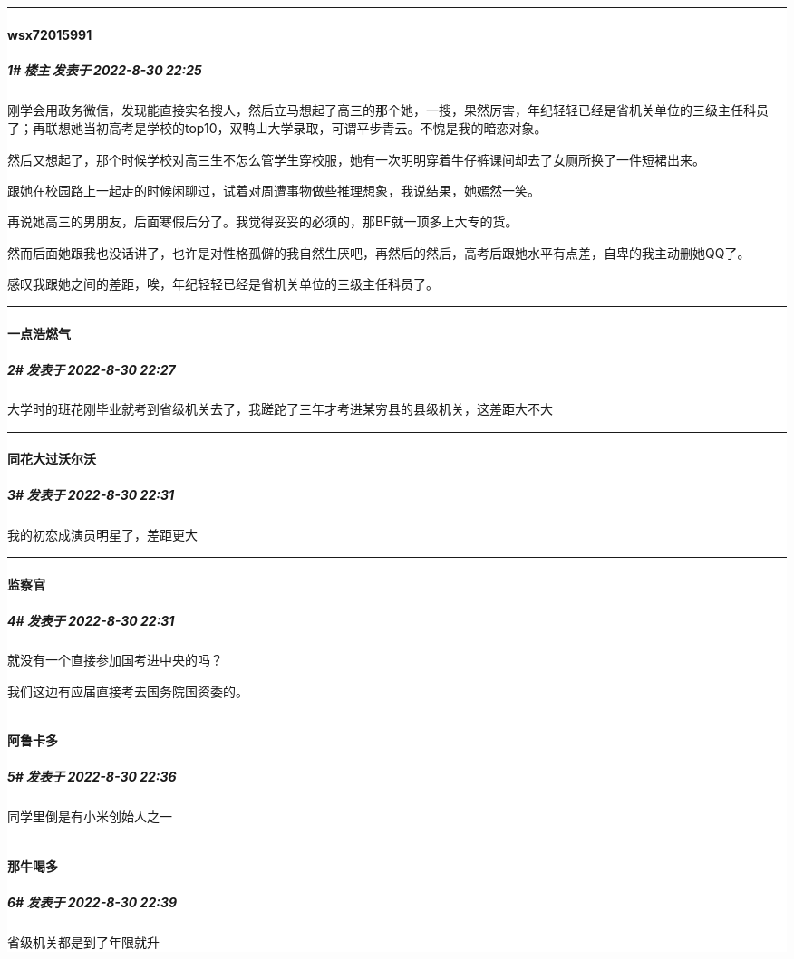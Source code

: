 

*****

####  wsx72015991  
##### 1#       楼主       发表于 2022-8-30 22:25

刚学会用政务微信，发现能直接实名搜人，然后立马想起了高三的那个她，一搜，果然厉害，年纪轻轻已经是省机关单位的三级主任科员了；再联想她当初高考是学校的top10，双鸭山大学录取，可谓平步青云。不愧是我的暗恋对象。

然后又想起了，那个时候学校对高三生不怎么管学生穿校服，她有一次明明穿着牛仔裤课间却去了女厕所换了一件短裙出来。

跟她在校园路上一起走的时候闲聊过，试着对周遭事物做些推理想象，我说结果，她嫣然一笑。

再说她高三的男朋友，后面寒假后分了。我觉得妥妥的必须的，那BF就一顶多上大专的货。

然而后面她跟我也没话讲了，也许是对性格孤僻的我自然生厌吧，再然后的然后，高考后跟她水平有点差，自卑的我主动删她QQ了。

感叹我跟她之间的差距，唉，年纪轻轻已经是省机关单位的三级主任科员了。

*****

####  一点浩燃气  
##### 2#       发表于 2022-8-30 22:27

大学时的班花刚毕业就考到省级机关去了，我蹉跎了三年才考进某穷县的县级机关，这差距大不大

*****

####  同花大过沃尔沃  
##### 3#       发表于 2022-8-30 22:31

我的初恋成演员明星了，差距更大

*****

####  监察官  
##### 4#       发表于 2022-8-30 22:31

就没有一个直接参加国考进中央的吗？

我们这边有应届直接考去国务院国资委的。

*****

####  阿鲁卡多  
##### 5#       发表于 2022-8-30 22:36

同学里倒是有小米创始人之一 

*****

####  那牛喝多  
##### 6#       发表于 2022-8-30 22:39

省级机关都是到了年限就升
